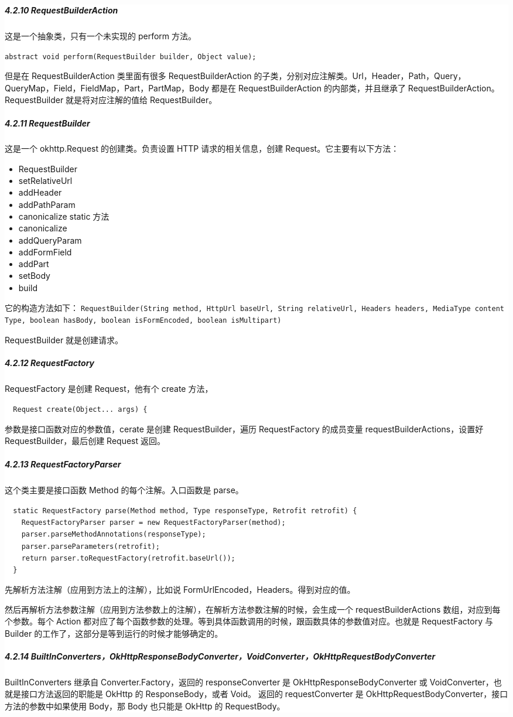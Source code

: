##### 4.2.10 RequestBuilderAction
这是一个抽象类，只有一个未实现的 perform 方法。

`abstract void perform(RequestBuilder builder, Object value); `

但是在 RequestBuilderAction 类里面有很多 RequestBuilderAction 的子类，分别对应注解类。Url，Header，Path，Query，QueryMap，Field，FieldMap，Part，PartMap，Body 都是在 RequestBuilderAction 的内部类，并且继承了 RequestBuilderAction。RequestBuilder 就是将对应注解的值给 RequestBuilder。

##### 4.2.11 RequestBuilder
这是一个 okhttp.Request 的创建类。负责设置 HTTP 请求的相关信息，创建 Request。它主要有以下方法：

- RequestBuilder
- setRelativeUrl
- addHeader
- addPathParam
- canonicalize static 方法
- canonicalize
- addQueryParam
- addFormField
- addPart
- setBody
- build


它的构造方法如下：
`RequestBuilder(String method, HttpUrl baseUrl, String relativeUrl, Headers headers, MediaType contentType, boolean hasBody, boolean isFormEncoded, boolean isMultipart)`

RequestBuilder 就是创建请求。

##### 4.2.12 RequestFactory
RequestFactory 是创建 Request，他有个 create 方法，

`  Request create(Object... args) {`

参数是接口函数对应的参数值，cerate 是创建 RequestBuilder，遍历 RequestFactory 的成员变量 requestBuilderActions，设置好 RequestBuilder，最后创建 Request 返回。

##### 4.2.13 RequestFactoryParser
这个类主要是接口函数 Method 的每个注解。入口函数是 parse。
```
  static RequestFactory parse(Method method, Type responseType, Retrofit retrofit) {
    RequestFactoryParser parser = new RequestFactoryParser(method);
    parser.parseMethodAnnotations(responseType);
    parser.parseParameters(retrofit);
    return parser.toRequestFactory(retrofit.baseUrl());
  }
```
先解析方法注解（应用到方法上的注解），比如说 FormUrlEncoded，Headers。得到对应的值。

然后再解析方法参数注解（应用到方法参数上的注解），在解析方法参数注解的时候，会生成一个 requestBuilderActions 数组，对应到每个参数。每个 Action 都对应了每个函数参数的处理。等到具体函数调用的时候，跟函数具体的参数值对应。也就是 RequestFactory 与 Builder 的工作了，这部分是等到运行的时候才能够确定的。


##### 4.2.14 BuiltInConverters，OkHttpResponseBodyConverter，VoidConverter，OkHttpRequestBodyConverter
BuiltInConverters 继承自 Converter.Factory，返回的 responseConverter 是 OkHttpResponseBodyConverter 或 VoidConverter，也就是接口方法返回的职能是 OkHttp 的 ResponseBody，或者 Void。
返回的 requestConverter 是 OkHttpRequestBodyConverter，接口方法的参数中如果使用 Body，那 Body 也只能是 OkHttp 的 RequestBody。
